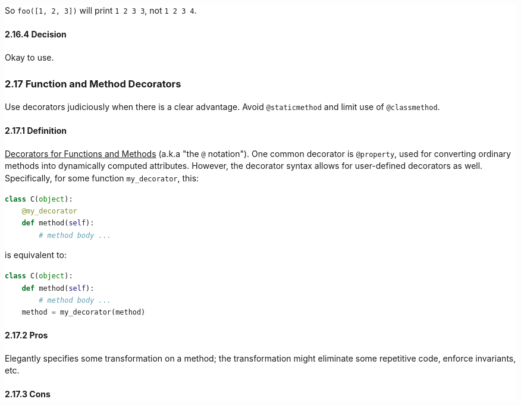 So `foo([1, 2, 3])` will print `1 2 3 3`, not `1 2 3
4`.





#### 2.16.4 Decision 

Okay to use.






### 2.17 Function and Method Decorators 

Use decorators judiciously when there is a clear advantage. Avoid
`@staticmethod` and limit use of `@classmethod`.





#### 2.17.1 Definition 

[Decorators for Functions and
Methods](https://docs.python.org/3/glossary.html#term-decorator)
(a.k.a "the `@` notation"). One common decorator is `@property`, used for
converting ordinary methods into dynamically computed attributes. However, the
decorator syntax allows for user-defined decorators as well. Specifically, for
some function `my_decorator`, this:

```python
class C(object):
    @my_decorator
    def method(self):
        # method body ...
```

is equivalent to:


```python
class C(object):
    def method(self):
        # method body ...
    method = my_decorator(method)
```





#### 2.17.2 Pros 

Elegantly specifies some transformation on a method; the transformation might
eliminate some repetitive code, enforce invariants, etc.





#### 2.17.3 Cons 
